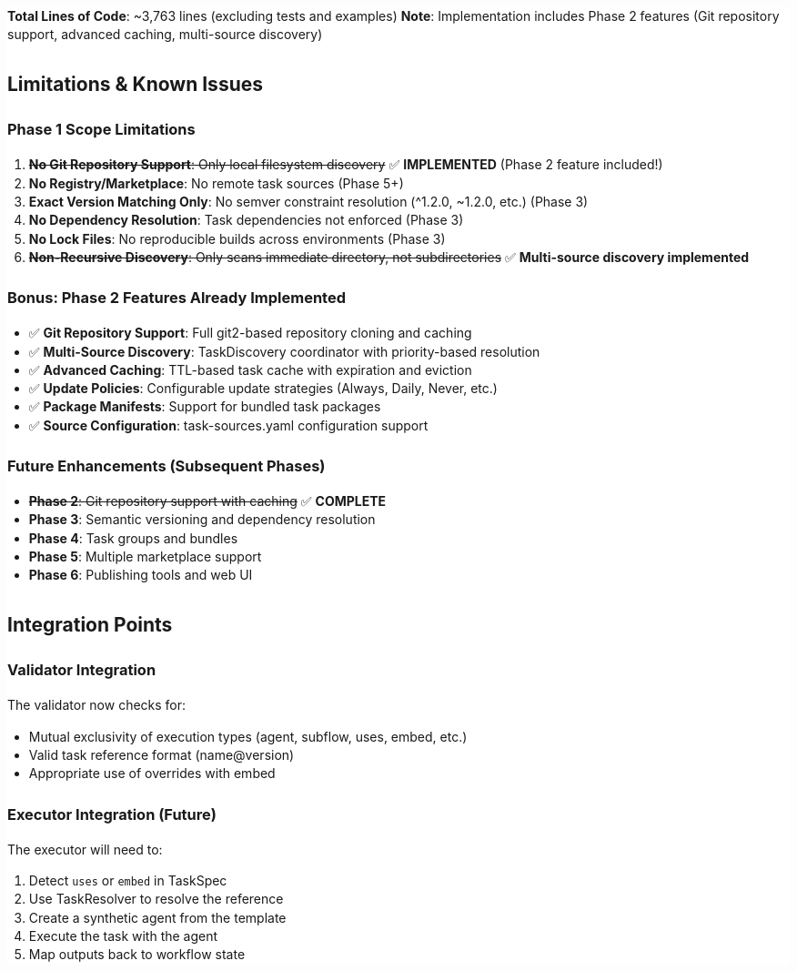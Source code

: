 **Total Lines of Code**: ~3,763 lines (excluding tests and examples)
**Note**: Implementation includes Phase 2 features (Git repository support, advanced caching, multi-source discovery)

## Limitations & Known Issues

### Phase 1 Scope Limitations

1. ~~**No Git Repository Support**: Only local filesystem discovery~~ ✅ **IMPLEMENTED** (Phase 2 feature included!)
2. **No Registry/Marketplace**: No remote task sources (Phase 5+)
3. **Exact Version Matching Only**: No semver constraint resolution (^1.2.0, ~1.2.0, etc.) (Phase 3)
4. **No Dependency Resolution**: Task dependencies not enforced (Phase 3)
5. **No Lock Files**: No reproducible builds across environments (Phase 3)
6. ~~**Non-Recursive Discovery**: Only scans immediate directory, not subdirectories~~ ✅ **Multi-source discovery implemented**

### Bonus: Phase 2 Features Already Implemented

- ✅ **Git Repository Support**: Full git2-based repository cloning and caching
- ✅ **Multi-Source Discovery**: TaskDiscovery coordinator with priority-based resolution
- ✅ **Advanced Caching**: TTL-based task cache with expiration and eviction
- ✅ **Update Policies**: Configurable update strategies (Always, Daily, Never, etc.)
- ✅ **Package Manifests**: Support for bundled task packages
- ✅ **Source Configuration**: task-sources.yaml configuration support

### Future Enhancements (Subsequent Phases)

- ~~**Phase 2**: Git repository support with caching~~ ✅ **COMPLETE**
- **Phase 3**: Semantic versioning and dependency resolution
- **Phase 4**: Task groups and bundles
- **Phase 5**: Multiple marketplace support
- **Phase 6**: Publishing tools and web UI

## Integration Points

### Validator Integration

The validator now checks for:
- Mutual exclusivity of execution types (agent, subflow, uses, embed, etc.)
- Valid task reference format (name@version)
- Appropriate use of overrides with embed

### Executor Integration (Future)

The executor will need to:
1. Detect `uses` or `embed` in TaskSpec
2. Use TaskResolver to resolve the reference
3. Create a synthetic agent from the template
4. Execute the task with the agent
5. Map outputs back to workflow state
